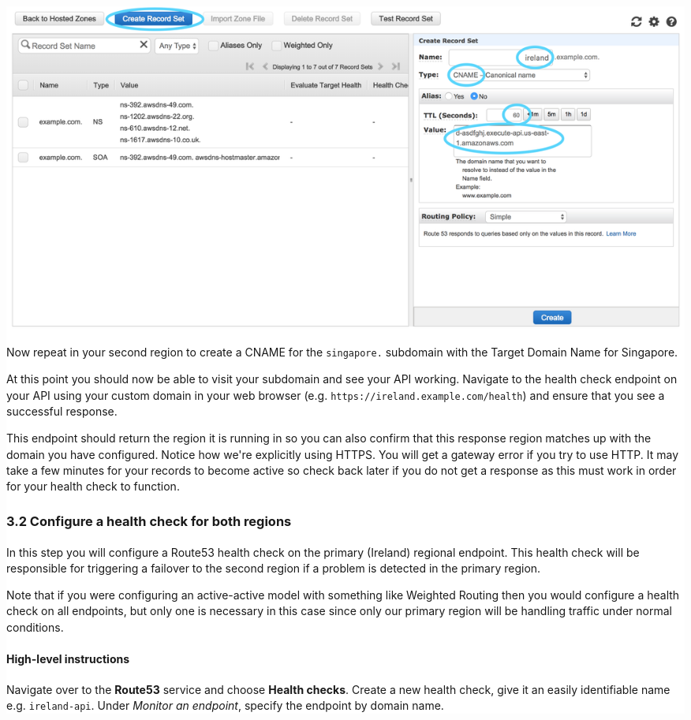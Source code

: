 ![Create regional subdomain record](images/ireland-subdomain-record.png)

Now repeat in your second region to create a CNAME for the `singapore.`
subdomain with the Target Domain Name for Singapore.

At this point you should now be able to visit your subdomain and see your API
working. Navigate to the health check endpoint on your API using your custom
domain in your web browser (e.g. `https://ireland.example.com/health`) and
ensure that you see a successful response.

This endpoint should return the region it is running in so you can also
confirm that this response region matches up with the domain you have
configured. Notice how we're explicitly using HTTPS. You will get a gateway
error if you try to use HTTP. It may take a few minutes for your records to
become active so check back later if you do not get a response as this must
work in order for your health check to function.

### 3.2 Configure a health check for both regions

In this step you will configure a Route53 health check on the primary
(Ireland) regional endpoint. This health check will be responsible for
triggering a failover to the second region if a problem is detected in the
primary region.

Note that if you were configuring an active-active model with something like
Weighted Routing then you would configure a health check on all endpoints, but
only one is necessary in this case since only our primary region will be
handling traffic under normal conditions.

#### High-level instructions

Navigate over to the **Route53** service and choose **Health checks**. Create
a new health check, give it an easily identifiable name e.g. `ireland-api`.
Under *Monitor an endpoint*, specify the endpoint by domain name.
